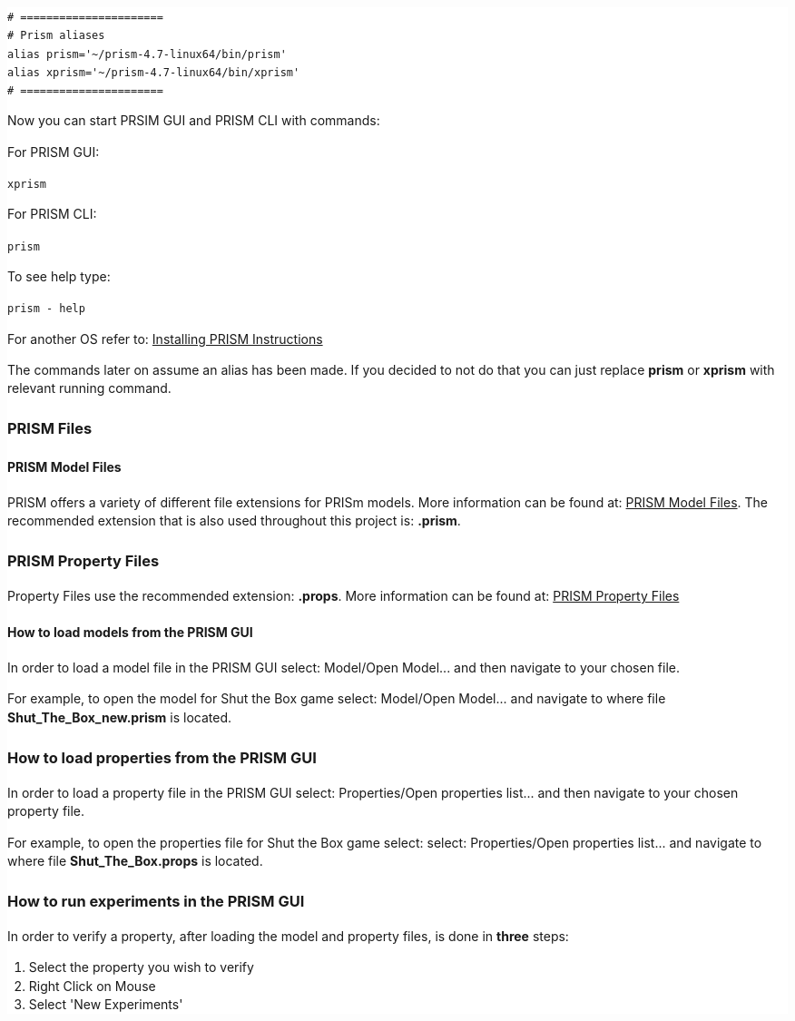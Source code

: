```shell
# ======================
# Prism aliases
alias prism='~/prism-4.7-linux64/bin/prism'
alias xprism='~/prism-4.7-linux64/bin/xprism'
# ======================
```

Now you can start PRSIM GUI and PRISM CLI with commands:

For PRISM GUI:
```shell
xprism
```
For PRISM CLI:
```shell
prism
```
To see help type:
```shell
prism - help
```

For another OS refer to:  [Installing PRISM Instructions](https://www.prismmodelchecker.org/manual/InstallingPRISM/Instructions)

The commands later on assume an alias has been made. If you decided to not do that you can just 
replace **prism** or **xprism** with relevant running command.

### PRISM Files
#### PRISM Model Files
PRISM offers a variety of different file extensions for PRISm models. More information can be found at: 
[PRISM Model Files](https://www.prismmodelchecker.org/manual/ThePRISMLanguage/PRISMModelFiles). The
recommended extension that is also used throughout this project is: **.prism**.

### PRISM Property Files
Property Files use the recommended extension: **.props**. More information can be found at:
[PRISM Property Files](https://www.prismmodelchecker.org/manual/PropertySpecification/PropertiesFiles)
#### How to load models from the PRISM GUI
In order to load a model file in the PRISM GUI select: Model/Open Model... and then navigate to your chosen file.

For example, to open the model for Shut the Box game select: Model/Open Model... and navigate to where
file **Shut_The_Box_new.prism** is located.
### How to load properties from the PRISM GUI
In order to load a property file in the PRISM GUI select: Properties/Open properties list... and then navigate to 
your chosen property file.

For example, to open the properties file for Shut the Box game select: select: Properties/Open properties list... and navigate to where
file **Shut_The_Box.props** is located.
### How to run experiments in the PRISM GUI
In order to verify a property, after loading the model and property files, is done in **three** steps:
1. Select the property you wish to verify
2. Right Click on Mouse
3. Select 'New Experiments'
